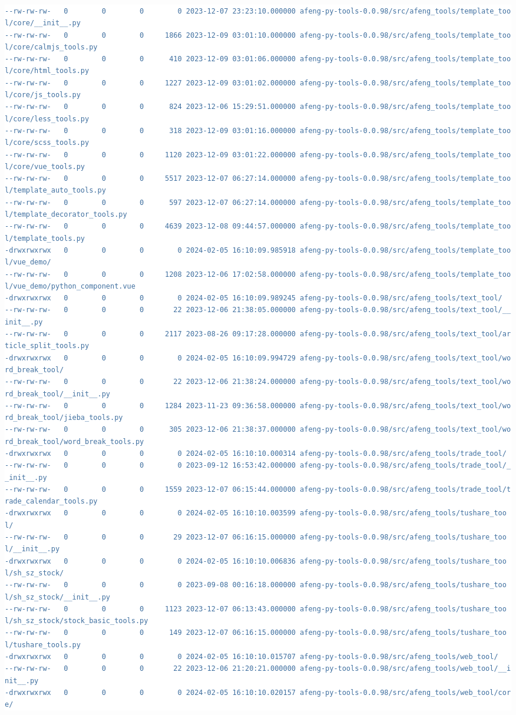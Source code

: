 ```diff
--rw-rw-rw-   0        0        0        0 2023-12-07 23:23:10.000000 afeng-py-tools-0.0.98/src/afeng_tools/template_tool/core/__init__.py
--rw-rw-rw-   0        0        0     1866 2023-12-09 03:01:10.000000 afeng-py-tools-0.0.98/src/afeng_tools/template_tool/core/calmjs_tools.py
--rw-rw-rw-   0        0        0      410 2023-12-09 03:01:06.000000 afeng-py-tools-0.0.98/src/afeng_tools/template_tool/core/html_tools.py
--rw-rw-rw-   0        0        0     1227 2023-12-09 03:01:02.000000 afeng-py-tools-0.0.98/src/afeng_tools/template_tool/core/js_tools.py
--rw-rw-rw-   0        0        0      824 2023-12-06 15:29:51.000000 afeng-py-tools-0.0.98/src/afeng_tools/template_tool/core/less_tools.py
--rw-rw-rw-   0        0        0      318 2023-12-09 03:01:16.000000 afeng-py-tools-0.0.98/src/afeng_tools/template_tool/core/scss_tools.py
--rw-rw-rw-   0        0        0     1120 2023-12-09 03:01:22.000000 afeng-py-tools-0.0.98/src/afeng_tools/template_tool/core/vue_tools.py
--rw-rw-rw-   0        0        0     5517 2023-12-07 06:27:14.000000 afeng-py-tools-0.0.98/src/afeng_tools/template_tool/template_auto_tools.py
--rw-rw-rw-   0        0        0      597 2023-12-07 06:27:14.000000 afeng-py-tools-0.0.98/src/afeng_tools/template_tool/template_decorator_tools.py
--rw-rw-rw-   0        0        0     4639 2023-12-08 09:44:57.000000 afeng-py-tools-0.0.98/src/afeng_tools/template_tool/template_tools.py
-drwxrwxrwx   0        0        0        0 2024-02-05 16:10:09.985918 afeng-py-tools-0.0.98/src/afeng_tools/template_tool/vue_demo/
--rw-rw-rw-   0        0        0     1208 2023-12-06 17:02:58.000000 afeng-py-tools-0.0.98/src/afeng_tools/template_tool/vue_demo/python_component.vue
-drwxrwxrwx   0        0        0        0 2024-02-05 16:10:09.989245 afeng-py-tools-0.0.98/src/afeng_tools/text_tool/
--rw-rw-rw-   0        0        0       22 2023-12-06 21:38:05.000000 afeng-py-tools-0.0.98/src/afeng_tools/text_tool/__init__.py
--rw-rw-rw-   0        0        0     2117 2023-08-26 09:17:28.000000 afeng-py-tools-0.0.98/src/afeng_tools/text_tool/article_split_tools.py
-drwxrwxrwx   0        0        0        0 2024-02-05 16:10:09.994729 afeng-py-tools-0.0.98/src/afeng_tools/text_tool/word_break_tool/
--rw-rw-rw-   0        0        0       22 2023-12-06 21:38:24.000000 afeng-py-tools-0.0.98/src/afeng_tools/text_tool/word_break_tool/__init__.py
--rw-rw-rw-   0        0        0     1284 2023-11-23 09:36:58.000000 afeng-py-tools-0.0.98/src/afeng_tools/text_tool/word_break_tool/jieba_tools.py
--rw-rw-rw-   0        0        0      305 2023-12-06 21:38:37.000000 afeng-py-tools-0.0.98/src/afeng_tools/text_tool/word_break_tool/word_break_tools.py
-drwxrwxrwx   0        0        0        0 2024-02-05 16:10:10.000314 afeng-py-tools-0.0.98/src/afeng_tools/trade_tool/
--rw-rw-rw-   0        0        0        0 2023-09-12 16:53:42.000000 afeng-py-tools-0.0.98/src/afeng_tools/trade_tool/__init__.py
--rw-rw-rw-   0        0        0     1559 2023-12-07 06:15:44.000000 afeng-py-tools-0.0.98/src/afeng_tools/trade_tool/trade_calendar_tools.py
-drwxrwxrwx   0        0        0        0 2024-02-05 16:10:10.003599 afeng-py-tools-0.0.98/src/afeng_tools/tushare_tool/
--rw-rw-rw-   0        0        0       29 2023-12-07 06:16:15.000000 afeng-py-tools-0.0.98/src/afeng_tools/tushare_tool/__init__.py
-drwxrwxrwx   0        0        0        0 2024-02-05 16:10:10.006836 afeng-py-tools-0.0.98/src/afeng_tools/tushare_tool/sh_sz_stock/
--rw-rw-rw-   0        0        0        0 2023-09-08 00:16:18.000000 afeng-py-tools-0.0.98/src/afeng_tools/tushare_tool/sh_sz_stock/__init__.py
--rw-rw-rw-   0        0        0     1123 2023-12-07 06:13:43.000000 afeng-py-tools-0.0.98/src/afeng_tools/tushare_tool/sh_sz_stock/stock_basic_tools.py
--rw-rw-rw-   0        0        0      149 2023-12-07 06:16:15.000000 afeng-py-tools-0.0.98/src/afeng_tools/tushare_tool/tushare_tools.py
-drwxrwxrwx   0        0        0        0 2024-02-05 16:10:10.015707 afeng-py-tools-0.0.98/src/afeng_tools/web_tool/
--rw-rw-rw-   0        0        0       22 2023-12-06 21:20:21.000000 afeng-py-tools-0.0.98/src/afeng_tools/web_tool/__init__.py
-drwxrwxrwx   0        0        0        0 2024-02-05 16:10:10.020157 afeng-py-tools-0.0.98/src/afeng_tools/web_tool/core/
```